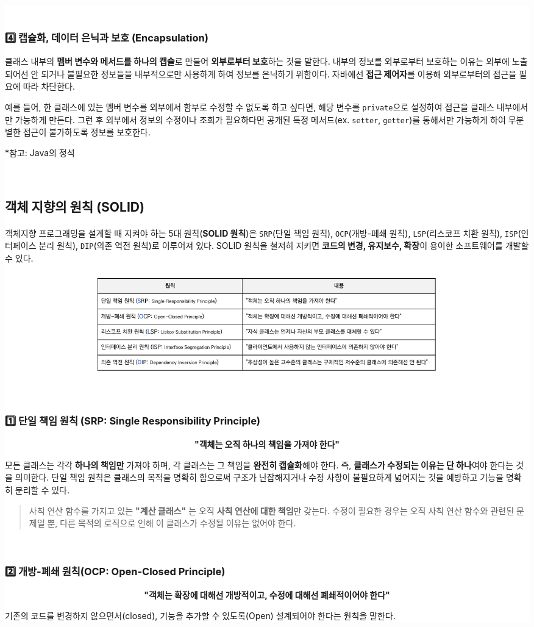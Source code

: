 <br>

### 4️⃣ 캡슐화, 데이터 은닉과 보호 (Encapsulation)
클래스 내부의 **멤버 변수와 메서드를 하나의 캡슐**로 만들어 **외부로부터 보호**하는 것을 말한다. 내부의 정보를 외부로부터 보호하는 이유는 외부에 노출되어선 안 되거나 불필요한 정보들을 내부적으로만 사용하게 하여 정보를 은닉하기 위함이다. 자바에선 **접근 제어자**를 이용해 외부로부터의 접근을 필요에 따라 차단한다.

예를 들어, 한 클래스에 있는 멤버 변수를 외부에서 함부로 수정할 수 없도록 하고 싶다면, 해당 변수를 `private`으로 설정하여 접근을 클래스 내부에서만 가능하게 만든다. 그런 후 외부에서 정보의 수정이나 조회가 필요하다면 공개된 특정 메서드(ex. `setter`, `getter`)를 통해서만 가능하게 하여 무분별한 접근이 불가하도록 정보를 보호한다.


 *참고: Java의 정석

 <br>

## 객체 지향의 원칙 (SOLID)
객체지향 프로그래밍을 설계할 때 지켜야 하는 5대 원칙(**SOLID 원칙**)은 `SRP`(단일 책임 원칙), `OCP`(개방-폐쇄 원칙), `LSP`(리스코프 치환 원칙), `ISP`(인터페이스 분리 원칙), `DIP`(의존 역전 원칙)로 이루어져 있다. SOLID 원칙을 철저히 지키면 **코드의 변경, 유지보수, 확장**이 용이한 소프트웨어를 개발할 수 있다. 

<p align="center">
    <img src="./img/객체지향 원칙.png" width="600">
</p>


<br>

### 1️⃣ 단일 책임 원칙 (SRP: Single Responsibility Principle)
<p align="center"><b>"객체는 오직 하나의 책임을 가져야 한다"</b></p>

모든 클래스는 각각 **하나의 책임만** 가져야 하며, 각 클래스는 그 책임을 **완전히 캡슐화**해야 한다. 즉, **클래스가 수정되는 이유는 단 하나**여야 한다는 것을 의미한다. 단일 책임 원칙은 클래스의 목적을 명확히 함으로써 구조가 난잡해지거나 수정 사항이 불필요하게 넓어지는 것을 예방하고 기능을 명확히 분리할 수 있다. 

> 사칙 연산 함수를 가지고 있는 **"계산 클래스"** 는 오직 **사칙 연산에 대한 책임**만 갖는다. 수정이 필요한 경우는 오직 사칙 연산 함수와 관련된 문제일 뿐, 다른 목적의 로직으로 인해 이 클래스가 수정될 이유는 없어야 한다.

<br>

### 2️⃣ 개방-폐쇄 원칙(OCP: Open-Closed Principle)
<p align="center"><b>"객체는 확장에 대해선 개방적이고, 수정에 대해선 폐쇄적이어야 한다"</b></p>

기존의 코드를 변경하지 않으면서(closed), 기능을 추가할 수 있도록(Open) 설계되어야 한다는 원칙을 말한다.

